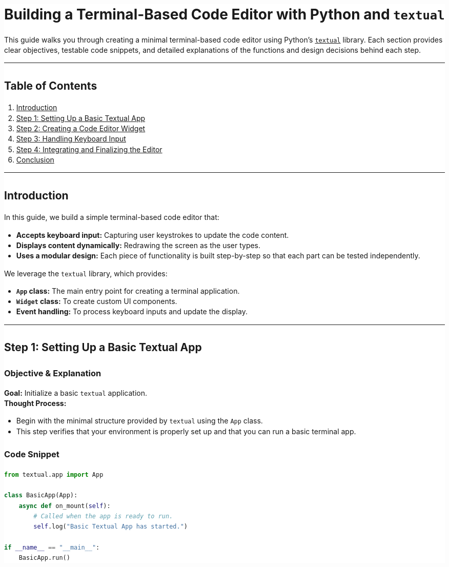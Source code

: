 # Building a Terminal-Based Code Editor with Python and `textual`

This guide walks you through creating a minimal terminal-based code editor using Python’s [`textual`](https://github.com/Textualize/textual) library. Each section provides clear objectives, testable code snippets, and detailed explanations of the functions and design decisions behind each step.

---

## Table of Contents

1. [Introduction](#introduction)
2. [Step 1: Setting Up a Basic Textual App](#step-1-setting-up-a-basic-textual-app)
3. [Step 2: Creating a Code Editor Widget](#step-2-creating-a-code-editor-widget)
4. [Step 3: Handling Keyboard Input](#step-3-handling-keyboard-input)
5. [Step 4: Integrating and Finalizing the Editor](#step-4-integrating-and-finalizing-the-editor)
6. [Conclusion](#conclusion)

---

## Introduction

In this guide, we build a simple terminal-based code editor that:
- **Accepts keyboard input:** Capturing user keystrokes to update the code content.
- **Displays content dynamically:** Redrawing the screen as the user types.
- **Uses a modular design:** Each piece of functionality is built step-by-step so that each part can be tested independently.

We leverage the `textual` library, which provides:
- **`App` class:** The main entry point for creating a terminal application.
- **`Widget` class:** To create custom UI components.
- **Event handling:** To process keyboard inputs and update the display.

---

## Step 1: Setting Up a Basic Textual App

### Objective & Explanation

**Goal:** Initialize a basic `textual` application.  
**Thought Process:**  
- Begin with the minimal structure provided by `textual` using the `App` class.
- This step verifies that your environment is properly set up and that you can run a basic terminal app.

### Code Snippet

```python
from textual.app import App

class BasicApp(App):
    async def on_mount(self):
        # Called when the app is ready to run.
        self.log("Basic Textual App has started.")

if __name__ == "__main__":
    BasicApp.run()
```
